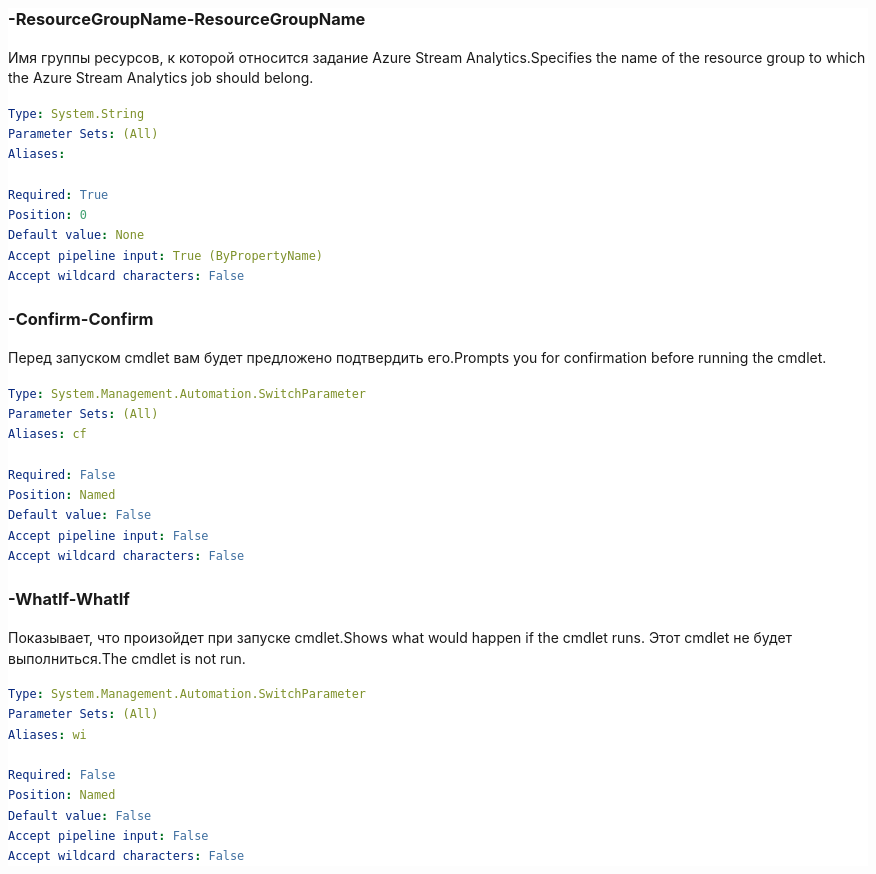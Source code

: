 ### <span data-ttu-id="371a1-126">-ResourceGroupName</span><span class="sxs-lookup"><span data-stu-id="371a1-126">-ResourceGroupName</span></span>
<span data-ttu-id="371a1-127">Имя группы ресурсов, к которой относится задание Azure Stream Analytics.</span><span class="sxs-lookup"><span data-stu-id="371a1-127">Specifies the name of the resource group to which the Azure Stream Analytics job should belong.</span></span>

```yaml
Type: System.String
Parameter Sets: (All)
Aliases:

Required: True
Position: 0
Default value: None
Accept pipeline input: True (ByPropertyName)
Accept wildcard characters: False
```

### <span data-ttu-id="371a1-128">-Confirm</span><span class="sxs-lookup"><span data-stu-id="371a1-128">-Confirm</span></span>
<span data-ttu-id="371a1-129">Перед запуском cmdlet вам будет предложено подтвердить его.</span><span class="sxs-lookup"><span data-stu-id="371a1-129">Prompts you for confirmation before running the cmdlet.</span></span>

```yaml
Type: System.Management.Automation.SwitchParameter
Parameter Sets: (All)
Aliases: cf

Required: False
Position: Named
Default value: False
Accept pipeline input: False
Accept wildcard characters: False
```

### <span data-ttu-id="371a1-130">-WhatIf</span><span class="sxs-lookup"><span data-stu-id="371a1-130">-WhatIf</span></span>
<span data-ttu-id="371a1-131">Показывает, что произойдет при запуске cmdlet.</span><span class="sxs-lookup"><span data-stu-id="371a1-131">Shows what would happen if the cmdlet runs.</span></span>
<span data-ttu-id="371a1-132">Этот cmdlet не будет выполниться.</span><span class="sxs-lookup"><span data-stu-id="371a1-132">The cmdlet is not run.</span></span>

```yaml
Type: System.Management.Automation.SwitchParameter
Parameter Sets: (All)
Aliases: wi

Required: False
Position: Named
Default value: False
Accept pipeline input: False
Accept wildcard characters: False
```
